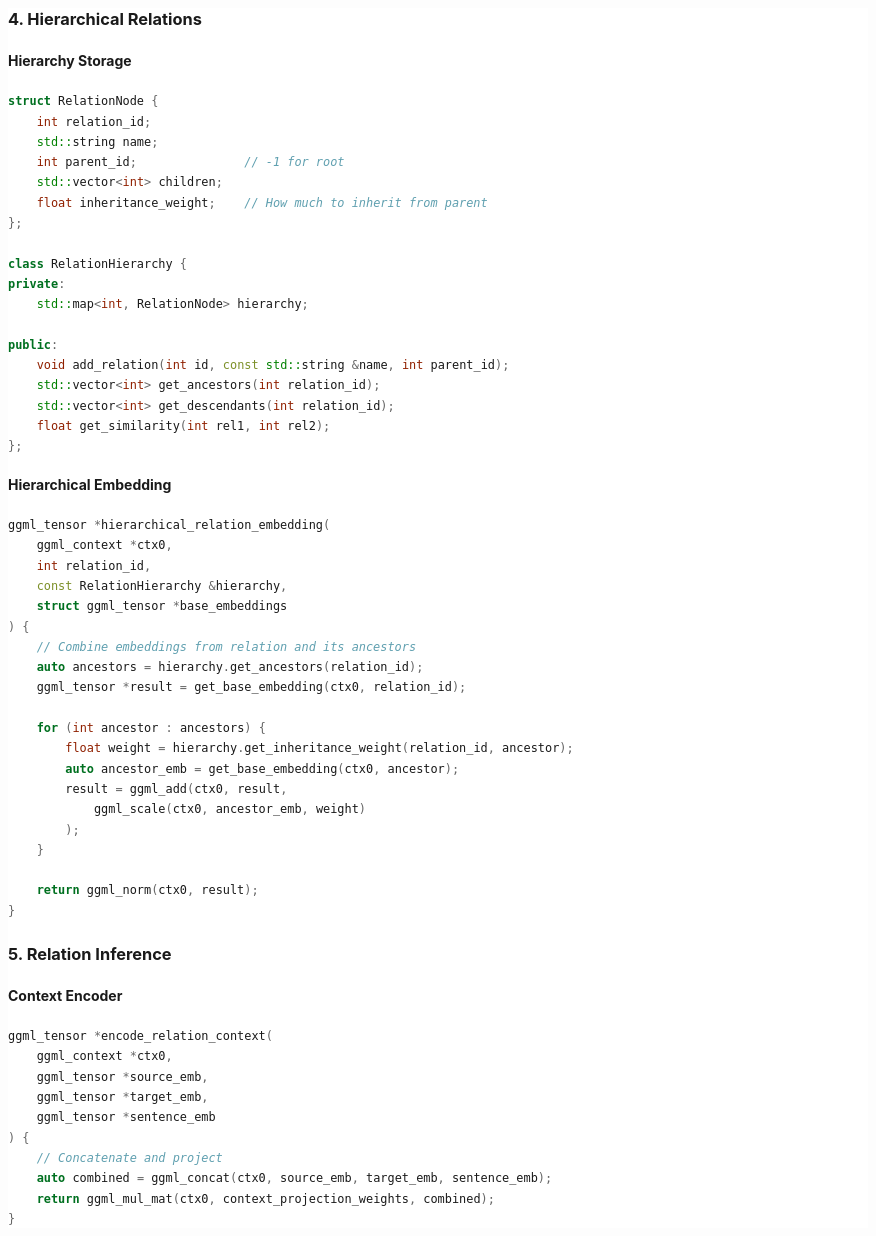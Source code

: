 ### 4. Hierarchical Relations

#### Hierarchy Storage
```cpp
struct RelationNode {
    int relation_id;
    std::string name;
    int parent_id;               // -1 for root
    std::vector<int> children;
    float inheritance_weight;    // How much to inherit from parent
};

class RelationHierarchy {
private:
    std::map<int, RelationNode> hierarchy;
    
public:
    void add_relation(int id, const std::string &name, int parent_id);
    std::vector<int> get_ancestors(int relation_id);
    std::vector<int> get_descendants(int relation_id);
    float get_similarity(int rel1, int rel2);
};
```

#### Hierarchical Embedding
```cpp
ggml_tensor *hierarchical_relation_embedding(
    ggml_context *ctx0,
    int relation_id,
    const RelationHierarchy &hierarchy,
    struct ggml_tensor *base_embeddings
) {
    // Combine embeddings from relation and its ancestors
    auto ancestors = hierarchy.get_ancestors(relation_id);
    ggml_tensor *result = get_base_embedding(ctx0, relation_id);
    
    for (int ancestor : ancestors) {
        float weight = hierarchy.get_inheritance_weight(relation_id, ancestor);
        auto ancestor_emb = get_base_embedding(ctx0, ancestor);
        result = ggml_add(ctx0, result,
            ggml_scale(ctx0, ancestor_emb, weight)
        );
    }
    
    return ggml_norm(ctx0, result);
}
```

### 5. Relation Inference

#### Context Encoder
```cpp
ggml_tensor *encode_relation_context(
    ggml_context *ctx0,
    ggml_tensor *source_emb,
    ggml_tensor *target_emb,
    ggml_tensor *sentence_emb
) {
    // Concatenate and project
    auto combined = ggml_concat(ctx0, source_emb, target_emb, sentence_emb);
    return ggml_mul_mat(ctx0, context_projection_weights, combined);
}
```
